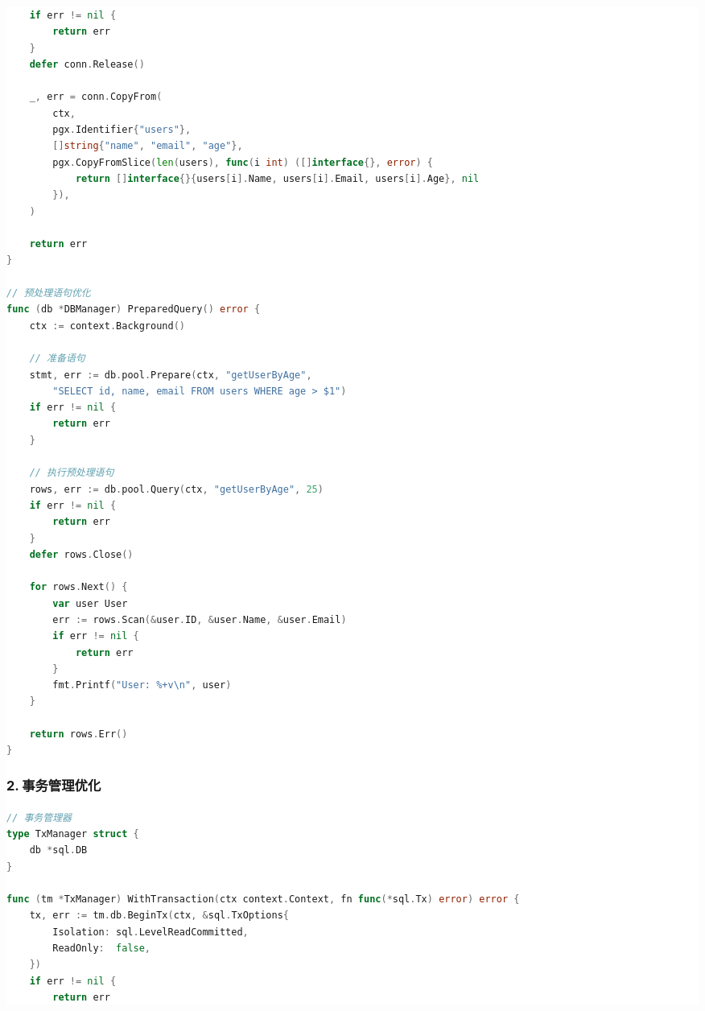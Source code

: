 ```go
    if err != nil {
        return err
    }
    defer conn.Release()
    
    _, err = conn.CopyFrom(
        ctx,
        pgx.Identifier{"users"},
        []string{"name", "email", "age"},
        pgx.CopyFromSlice(len(users), func(i int) ([]interface{}, error) {
            return []interface{}{users[i].Name, users[i].Email, users[i].Age}, nil
        }),
    )
    
    return err
}

// 预处理语句优化
func (db *DBManager) PreparedQuery() error {
    ctx := context.Background()
    
    // 准备语句
    stmt, err := db.pool.Prepare(ctx, "getUserByAge", 
        "SELECT id, name, email FROM users WHERE age > $1")
    if err != nil {
        return err
    }
    
    // 执行预处理语句
    rows, err := db.pool.Query(ctx, "getUserByAge", 25)
    if err != nil {
        return err
    }
    defer rows.Close()
    
    for rows.Next() {
        var user User
        err := rows.Scan(&user.ID, &user.Name, &user.Email)
        if err != nil {
            return err
        }
        fmt.Printf("User: %+v\n", user)
    }
    
    return rows.Err()
}
```

### 2. 事务管理优化

```go
// 事务管理器
type TxManager struct {
    db *sql.DB
}

func (tm *TxManager) WithTransaction(ctx context.Context, fn func(*sql.Tx) error) error {
    tx, err := tm.db.BeginTx(ctx, &sql.TxOptions{
        Isolation: sql.LevelReadCommitted,
        ReadOnly:  false,
    })
    if err != nil {
        return err
```